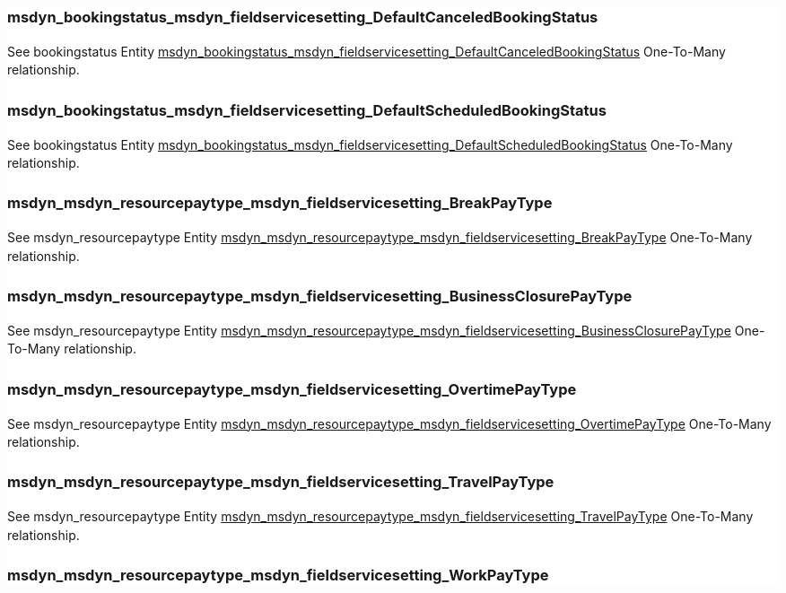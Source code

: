 ### <a name="BKMK_msdyn_bookingstatus_msdyn_fieldservicesetting_DefaultCanceledBookingStatus"></a> msdyn_bookingstatus_msdyn_fieldservicesetting_DefaultCanceledBookingStatus

See bookingstatus Entity [msdyn_bookingstatus_msdyn_fieldservicesetting_DefaultCanceledBookingStatus](bookingstatus.md#BKMK_msdyn_bookingstatus_msdyn_fieldservicesetting_DefaultCanceledBookingStatus) One-To-Many relationship.

### <a name="BKMK_msdyn_bookingstatus_msdyn_fieldservicesetting_DefaultScheduledBookingStatus"></a> msdyn_bookingstatus_msdyn_fieldservicesetting_DefaultScheduledBookingStatus

See bookingstatus Entity [msdyn_bookingstatus_msdyn_fieldservicesetting_DefaultScheduledBookingStatus](bookingstatus.md#BKMK_msdyn_bookingstatus_msdyn_fieldservicesetting_DefaultScheduledBookingStatus) One-To-Many relationship.

### <a name="BKMK_msdyn_msdyn_resourcepaytype_msdyn_fieldservicesetting_BreakPayType"></a> msdyn_msdyn_resourcepaytype_msdyn_fieldservicesetting_BreakPayType

See msdyn_resourcepaytype Entity [msdyn_msdyn_resourcepaytype_msdyn_fieldservicesetting_BreakPayType](msdyn_resourcepaytype.md#BKMK_msdyn_msdyn_resourcepaytype_msdyn_fieldservicesetting_BreakPayType) One-To-Many relationship.

### <a name="BKMK_msdyn_msdyn_resourcepaytype_msdyn_fieldservicesetting_BusinessClosurePayType"></a> msdyn_msdyn_resourcepaytype_msdyn_fieldservicesetting_BusinessClosurePayType

See msdyn_resourcepaytype Entity [msdyn_msdyn_resourcepaytype_msdyn_fieldservicesetting_BusinessClosurePayType](msdyn_resourcepaytype.md#BKMK_msdyn_msdyn_resourcepaytype_msdyn_fieldservicesetting_BusinessClosurePayType) One-To-Many relationship.

### <a name="BKMK_msdyn_msdyn_resourcepaytype_msdyn_fieldservicesetting_OvertimePayType"></a> msdyn_msdyn_resourcepaytype_msdyn_fieldservicesetting_OvertimePayType

See msdyn_resourcepaytype Entity [msdyn_msdyn_resourcepaytype_msdyn_fieldservicesetting_OvertimePayType](msdyn_resourcepaytype.md#BKMK_msdyn_msdyn_resourcepaytype_msdyn_fieldservicesetting_OvertimePayType) One-To-Many relationship.

### <a name="BKMK_msdyn_msdyn_resourcepaytype_msdyn_fieldservicesetting_TravelPayType"></a> msdyn_msdyn_resourcepaytype_msdyn_fieldservicesetting_TravelPayType

See msdyn_resourcepaytype Entity [msdyn_msdyn_resourcepaytype_msdyn_fieldservicesetting_TravelPayType](msdyn_resourcepaytype.md#BKMK_msdyn_msdyn_resourcepaytype_msdyn_fieldservicesetting_TravelPayType) One-To-Many relationship.

### <a name="BKMK_msdyn_msdyn_resourcepaytype_msdyn_fieldservicesetting_WorkPayType"></a> msdyn_msdyn_resourcepaytype_msdyn_fieldservicesetting_WorkPayType
